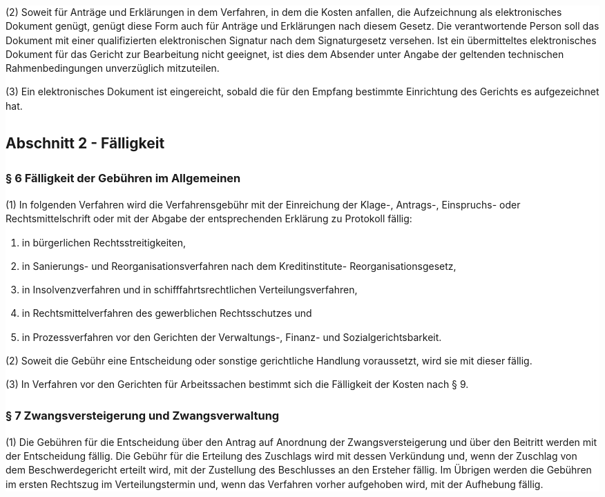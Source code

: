 (2) Soweit für Anträge und Erklärungen in dem Verfahren, in dem die
Kosten anfallen, die Aufzeichnung als elektronisches Dokument genügt,
genügt diese Form auch für Anträge und Erklärungen nach diesem Gesetz.
Die verantwortende Person soll das Dokument mit einer qualifizierten
elektronischen Signatur nach dem Signaturgesetz versehen. Ist ein
übermitteltes elektronisches Dokument für das Gericht zur Bearbeitung
nicht geeignet, ist dies dem Absender unter Angabe der geltenden
technischen Rahmenbedingungen unverzüglich mitzuteilen.

(3) Ein elektronisches Dokument ist eingereicht, sobald die für den
Empfang bestimmte Einrichtung des Gerichts es aufgezeichnet hat.


## Abschnitt 2 - Fälligkeit



### § 6 Fälligkeit der Gebühren im Allgemeinen

(1) In folgenden Verfahren wird die Verfahrensgebühr mit der
Einreichung der Klage-, Antrags-, Einspruchs- oder Rechtsmittelschrift
oder mit der Abgabe der entsprechenden Erklärung zu Protokoll fällig:

1.  in bürgerlichen Rechtsstreitigkeiten,


2.  in Sanierungs- und Reorganisationsverfahren nach dem Kreditinstitute-
    Reorganisationsgesetz,


3.  in Insolvenzverfahren und in schifffahrtsrechtlichen
    Verteilungsverfahren,


4.  in Rechtsmittelverfahren des gewerblichen Rechtsschutzes und


5.  in Prozessverfahren vor den Gerichten der Verwaltungs-, Finanz- und
    Sozialgerichtsbarkeit.




(2) Soweit die Gebühr eine Entscheidung oder sonstige gerichtliche
Handlung voraussetzt, wird sie mit dieser fällig.

(3) In Verfahren vor den Gerichten für Arbeitssachen bestimmt sich die
Fälligkeit der Kosten nach § 9.


### § 7 Zwangsversteigerung und Zwangsverwaltung

(1) Die Gebühren für die Entscheidung über den Antrag auf Anordnung
der Zwangsversteigerung und über den Beitritt werden mit der
Entscheidung fällig. Die Gebühr für die Erteilung des Zuschlags wird
mit dessen Verkündung und, wenn der Zuschlag von dem Beschwerdegericht
erteilt wird, mit der Zustellung des Beschlusses an den Ersteher
fällig. Im Übrigen werden die Gebühren im ersten Rechtszug im
Verteilungstermin und, wenn das Verfahren vorher aufgehoben wird, mit
der Aufhebung fällig.
